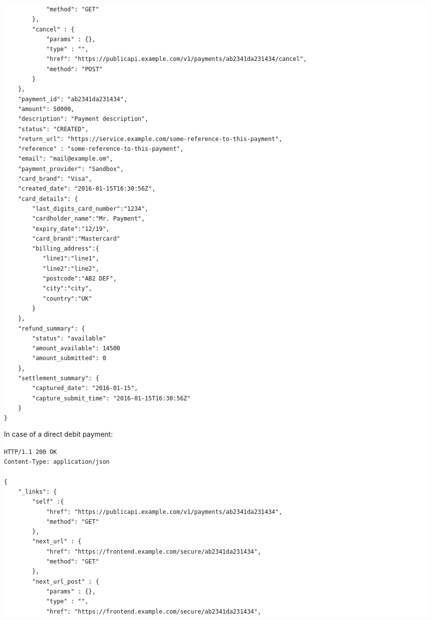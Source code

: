 ```
            "method": "GET" 
        },
        "cancel" : {
            "params" : {},
            "type" : "",
            "href": "https://publicapi.example.com/v1/payments/ab2341da231434/cancel",
            "method": "POST"
        }
    },
    "payment_id": "ab2341da231434",
    "amount": 50000,
    "description": "Payment description",
    "status": "CREATED",
    "return_url": "https://service.example.com/some-reference-to-this-payment",
    "reference" : "some-reference-to-this-payment",
    "email": "mail@example.om",
    "payment_provider": "Sandbox",
    "card_brand": "Visa",
    "created_date": "2016-01-15T16:30:56Z",
    "card_details": {  
    	"last_digits_card_number":"1234",
    	"cardholder_name":"Mr. Payment",
    	"expiry_date":"12/19",
    	"card_brand":"Mastercard"
    	"billing_address":{  
    	   "line1":"line1",
    	   "line2":"line2",
    	   "postcode":"AB2 DEF",
    	   "city":"city",
    	   "country":"UK"
    	}
    },
    "refund_summary": {
        "status": "available"
        "amount_available": 14500
        "amount_submitted": 0
    },
    "settlement_summary": {
        "captured_date": "2016-01-15",
        "capture_submit_time": "2016-01-15T16:30:56Z" 
    }
}
```

In case of a direct debit payment:

```
HTTP/1.1 200 OK
Content-Type: application/json

{
    "_links": {
        "self" :{
            "href": "https://publicapi.example.com/v1/payments/ab2341da231434",
            "method": "GET" 
        },
        "next_url" : {
            "href": "https://frontend.example.com/secure/ab2341da231434",
            "method": "GET" 
        },
        "next_url_post" : {
            "params" : {},
            "type" : "",
            "href": "https://frontend.example.com/secure/ab2341da231434",
```